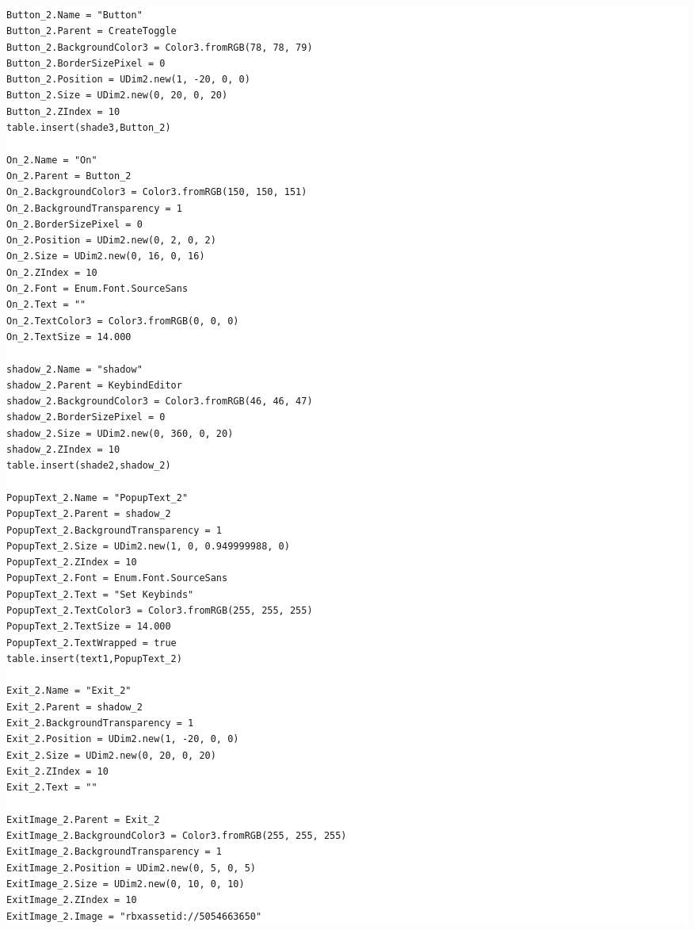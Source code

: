     Button_2.Name = "Button"
    Button_2.Parent = CreateToggle
    Button_2.BackgroundColor3 = Color3.fromRGB(78, 78, 79)
    Button_2.BorderSizePixel = 0
    Button_2.Position = UDim2.new(1, -20, 0, 0)
    Button_2.Size = UDim2.new(0, 20, 0, 20)
    Button_2.ZIndex = 10
    table.insert(shade3,Button_2)
    
    On_2.Name = "On"
    On_2.Parent = Button_2
    On_2.BackgroundColor3 = Color3.fromRGB(150, 150, 151)
    On_2.BackgroundTransparency = 1
    On_2.BorderSizePixel = 0
    On_2.Position = UDim2.new(0, 2, 0, 2)
    On_2.Size = UDim2.new(0, 16, 0, 16)
    On_2.ZIndex = 10
    On_2.Font = Enum.Font.SourceSans
    On_2.Text = ""
    On_2.TextColor3 = Color3.fromRGB(0, 0, 0)
    On_2.TextSize = 14.000
    
    shadow_2.Name = "shadow"
    shadow_2.Parent = KeybindEditor
    shadow_2.BackgroundColor3 = Color3.fromRGB(46, 46, 47)
    shadow_2.BorderSizePixel = 0
    shadow_2.Size = UDim2.new(0, 360, 0, 20)
    shadow_2.ZIndex = 10
    table.insert(shade2,shadow_2)
    
    PopupText_2.Name = "PopupText_2"
    PopupText_2.Parent = shadow_2
    PopupText_2.BackgroundTransparency = 1
    PopupText_2.Size = UDim2.new(1, 0, 0.949999988, 0)
    PopupText_2.ZIndex = 10
    PopupText_2.Font = Enum.Font.SourceSans
    PopupText_2.Text = "Set Keybinds"
    PopupText_2.TextColor3 = Color3.fromRGB(255, 255, 255)
    PopupText_2.TextSize = 14.000
    PopupText_2.TextWrapped = true
    table.insert(text1,PopupText_2)
    
    Exit_2.Name = "Exit_2"
    Exit_2.Parent = shadow_2
    Exit_2.BackgroundTransparency = 1
    Exit_2.Position = UDim2.new(1, -20, 0, 0)
    Exit_2.Size = UDim2.new(0, 20, 0, 20)
    Exit_2.ZIndex = 10
    Exit_2.Text = ""
    
    ExitImage_2.Parent = Exit_2
    ExitImage_2.BackgroundColor3 = Color3.fromRGB(255, 255, 255)
    ExitImage_2.BackgroundTransparency = 1
    ExitImage_2.Position = UDim2.new(0, 5, 0, 5)
    ExitImage_2.Size = UDim2.new(0, 10, 0, 10)
    ExitImage_2.ZIndex = 10
    ExitImage_2.Image = "rbxassetid://5054663650"
    